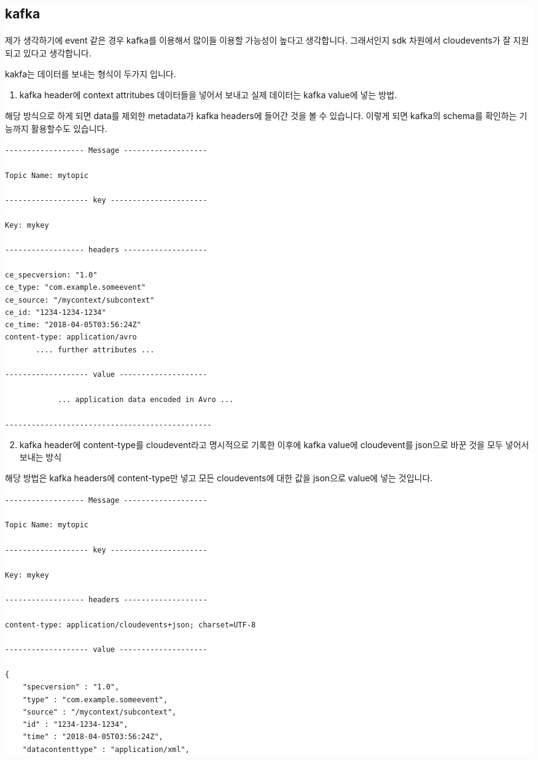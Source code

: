 
## kafka

제가 생각하기에 event 같은 경우 kafka를 이용해서 많이들 이용할 가능성이 높다고 생각합니다. 그래서인지 sdk 차원에서 cloudevents가 잘 지원되고 있다고 생각합니다. 

kakfa는 데이터를 보내는 형식이 두가지 입니다.

1. kafka header에 context attritubes 데이터들을 넣어서 보내고 실제 데이터는 kafka value에 넣는 방법.

해당 방식으로 하게 되면 data를 제외한 metadata가 kafka headers에 들어간 것을 볼 수 있습니다. 이렇게 되면 kafka의 schema를 확인하는 기능까지 활용할수도 있습니다.

```
------------------ Message -------------------

Topic Name: mytopic

------------------- key ----------------------

Key: mykey

------------------ headers -------------------

ce_specversion: "1.0"
ce_type: "com.example.someevent"
ce_source: "/mycontext/subcontext"
ce_id: "1234-1234-1234"
ce_time: "2018-04-05T03:56:24Z"
content-type: application/avro
       .... further attributes ...

------------------- value --------------------

            ... application data encoded in Avro ...

-----------------------------------------------
```

2. kafka header에 content-type를 cloudevent라고 명시적으로 기록한 이후에 kafka value에 cloudevent를 json으로 바꾼 것을 모두 넣어서 보내는 방식

해당 방법은 kafka headers에 content-type만 넣고 모든 cloudevents에 대한 값을 json으로 value에 넣는 것입니다.

```
------------------ Message -------------------

Topic Name: mytopic

------------------- key ----------------------

Key: mykey

------------------ headers -------------------

content-type: application/cloudevents+json; charset=UTF-8

------------------- value --------------------

{
    "specversion" : "1.0",
    "type" : "com.example.someevent",
    "source" : "/mycontext/subcontext",
    "id" : "1234-1234-1234",
    "time" : "2018-04-05T03:56:24Z",
    "datacontenttype" : "application/xml",

```